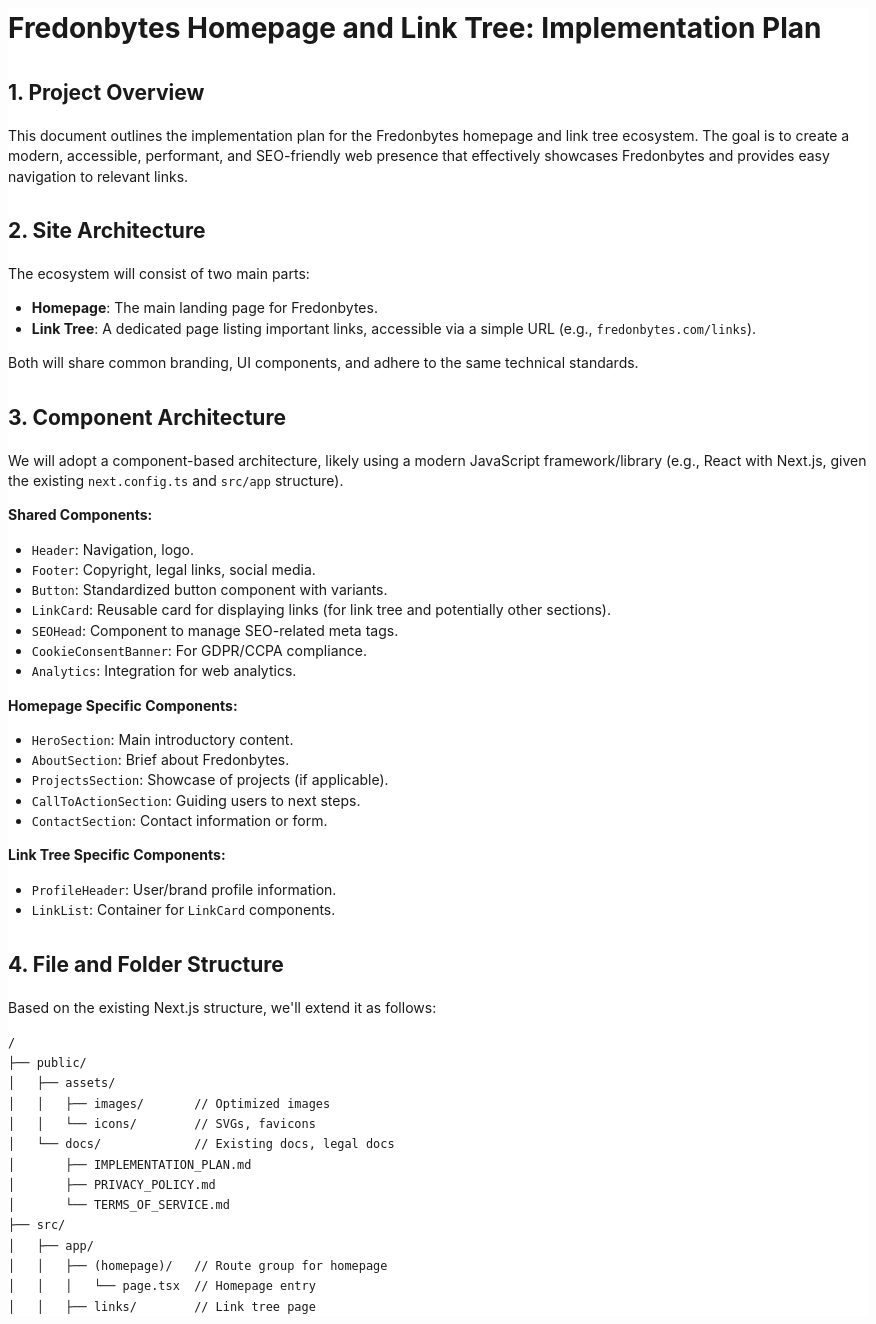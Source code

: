 # Fredonbytes Homepage and Link Tree: Implementation Plan

## 1. Project Overview

This document outlines the implementation plan for the Fredonbytes homepage and link tree ecosystem. The goal is to create a modern, accessible, performant, and SEO-friendly web presence that effectively showcases Fredonbytes and provides easy navigation to relevant links.

## 2. Site Architecture

The ecosystem will consist of two main parts:

*   **Homepage**: The main landing page for Fredonbytes.
*   **Link Tree**: A dedicated page listing important links, accessible via a simple URL (e.g., `fredonbytes.com/links`).

Both will share common branding, UI components, and adhere to the same technical standards.

## 3. Component Architecture

We will adopt a component-based architecture, likely using a modern JavaScript framework/library (e.g., React with Next.js, given the existing `next.config.ts` and `src/app` structure).

**Shared Components:**

*   `Header`: Navigation, logo.
*   `Footer`: Copyright, legal links, social media.
*   `Button`: Standardized button component with variants.
*   `LinkCard`: Reusable card for displaying links (for link tree and potentially other sections).
*   `SEOHead`: Component to manage SEO-related meta tags.
*   `CookieConsentBanner`: For GDPR/CCPA compliance.
*   `Analytics`: Integration for web analytics.

**Homepage Specific Components:**

*   `HeroSection`: Main introductory content.
*   `AboutSection`: Brief about Fredonbytes.
*   `ProjectsSection`: Showcase of projects (if applicable).
*   `CallToActionSection`: Guiding users to next steps.
*   `ContactSection`: Contact information or form.

**Link Tree Specific Components:**

*   `ProfileHeader`: User/brand profile information.
*   `LinkList`: Container for `LinkCard` components.

## 4. File and Folder Structure

Based on the existing Next.js structure, we'll extend it as follows:

```
/
├── public/
│   ├── assets/
│   │   ├── images/       // Optimized images
│   │   └── icons/        // SVGs, favicons
│   └── docs/             // Existing docs, legal docs
│       ├── IMPLEMENTATION_PLAN.md
│       ├── PRIVACY_POLICY.md
│       └── TERMS_OF_SERVICE.md
├── src/
│   ├── app/
│   │   ├── (homepage)/   // Route group for homepage
│   │   │   └── page.tsx  // Homepage entry
│   │   ├── links/        // Link tree page
```